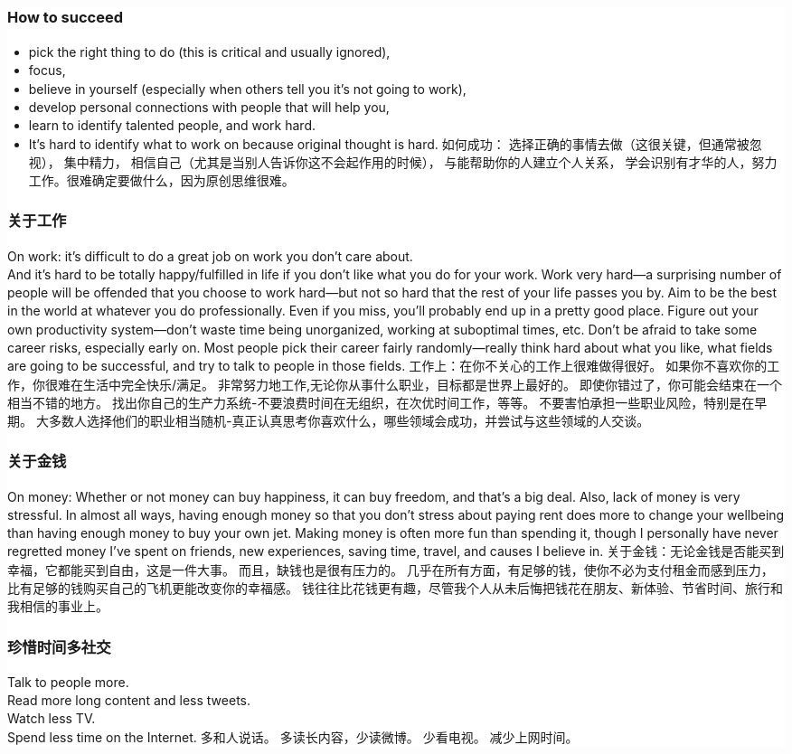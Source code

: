 ### How to succeed

- pick the right thing to do (this is critical and usually ignored),
- focus,
- believe in yourself (especially when others tell you it’s not going to work),
- develop personal connections with people that will help you,
- learn to identify talented people, and work hard.
- It’s hard to identify what to work on because original thought is hard.
如何成功：
选择正确的事情去做（这很关键，但通常被忽视），
集中精力，
相信自己（尤其是当别人告诉你这不会起作用的时候），
与能帮助你的人建立个人关系，
学会识别有才华的人，努力工作。很难确定要做什么，因为原创思维很难。

### 关于工作

On work: it’s difficult to do a great job on work you don’t care about.  
And it’s hard to be totally happy/fulfilled in life if you don’t like what you do for your work.
Work very hard—a surprising number of people will be offended that you choose to work hard—but not so hard that the rest of your life passes you by.
Aim to be the best in the world at whatever you do professionally.
Even if you miss, you’ll probably end up in a pretty good place.
Figure out your own productivity system—don’t waste time being unorganized, working at suboptimal times, etc.
Don’t be afraid to take some career risks, especially early on.
Most people pick their career fairly randomly—really think hard about what you like, what fields are going to be successful, and try to talk to people in those fields.
工作上：在你不关心的工作上很难做得很好。
如果你不喜欢你的工作，你很难在生活中完全快乐/满足。
非常努力地工作,无论你从事什么职业，目标都是世界上最好的。
即使你错过了，你可能会结束在一个相当不错的地方。
找出你自己的生产力系统-不要浪费时间在无组织，在次优时间工作，等等。
不要害怕承担一些职业风险，特别是在早期。
大多数人选择他们的职业相当随机-真正认真思考你喜欢什么，哪些领域会成功，并尝试与这些领域的人交谈。

### 关于金钱

On money: Whether or not money can buy happiness, it can buy freedom, and that’s a big deal.
Also, lack of money is very stressful.  In almost all ways, having enough money so that you don’t stress about paying rent does more to change your wellbeing than having enough money to buy your own jet.  Making money is often more fun than spending it, though I personally have never regretted money I’ve spent on friends, new experiences, saving time, travel, and causes I believe in.
关于金钱：无论金钱是否能买到幸福，它都能买到自由，这是一件大事。
而且，缺钱也是很有压力的。
几乎在所有方面，有足够的钱，使你不必为支付租金而感到压力，比有足够的钱购买自己的飞机更能改变你的幸福感。
钱往往比花钱更有趣，尽管我个人从未后悔把钱花在朋友、新体验、节省时间、旅行和我相信的事业上。

### 珍惜时间多社交

Talk to people more.  
Read more long content and less tweets.  
Watch less TV.  
Spend less time on the Internet.
多和人说话。 多读长内容，少读微博。 少看电视。 减少上网时间。

